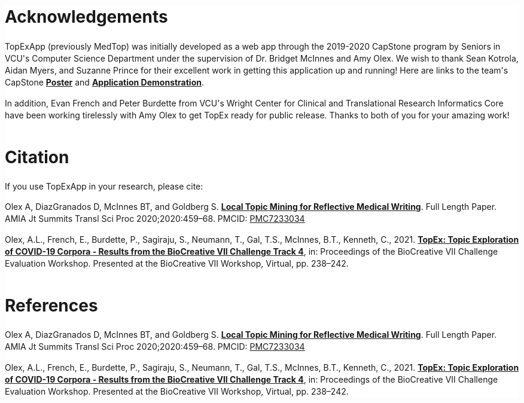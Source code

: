 
# Acknowledgements <a name="thanks">

TopExApp (previously MedTop) was initially developed as a web app through the 2019-2020 CapStone program by Seniors in VCU's Computer Science Department under the supervision of Dr. Bridget McInnes and Amy Olex. We wish to thank Sean Kotrola, Aidan Myers, and Suzanne Prince for their excellent work in getting this application up and running! Here are links to the team's CapStone **[Poster](https://drive.google.com/file/d/1TGCaM7oXPxFwEJ5B5_nrGZqNnUetWPFB/view)** and **[Application Demonstration](https://drive.google.com/file/d/1xRYlLpiYnCnI9Pdi6vbE4eTDUu0e09qB/view)**. 

In addition, Evan French and Peter Burdette from VCU's Wright Center for Clinical and Translational Research Informatics Core have been working tirelessly with Amy Olex to get TopEx ready for public release.  Thanks to both of you for your amazing work!

# Citation <a name="cite">

If you use TopExApp in your research, please cite:

Olex A, DiazGranados D, McInnes BT, and Goldberg S. **[Local Topic Mining for Reflective Medical Writing](https://www-ncbi-nlm-nih-gov.proxy.library.vcu.edu/pmc/articles/PMC7233034/)**. Full Length Paper. AMIA Jt Summits Transl Sci Proc 2020;2020:459–68. PMCID: [PMC7233034](https://www-ncbi-nlm-nih-gov.proxy.library.vcu.edu/pmc/articles/PMC7233034/)
 
Olex, A.L., French, E., Burdette, P., Sagiraju, S., Neumann, T., Gal, T.S., McInnes, B.T., Kenneth, C., 2021. **[TopEx: Topic Exploration of COVID-19 Corpora - Results from the BioCreative VII Challenge Track 4](https://biocreative.bioinformatics.udel.edu/media/store/files/2021/Track4_pos_3_BC7_submission_192-4.pdf)**, in: Proceedings of the BioCreative VII Challenge Evaluation Workshop. Presented at the BioCreative VII Workshop, Virtual, pp. 238–242. 
 
# References <a name="paper">

Olex A, DiazGranados D, McInnes BT, and Goldberg S. **[Local Topic Mining for Reflective Medical Writing](https://www-ncbi-nlm-nih-gov.proxy.library.vcu.edu/pmc/articles/PMC7233034/)**. Full Length Paper. AMIA Jt Summits Transl Sci Proc 2020;2020:459–68. PMCID: [PMC7233034](https://www-ncbi-nlm-nih-gov.proxy.library.vcu.edu/pmc/articles/PMC7233034/)
 
Olex, A.L., French, E., Burdette, P., Sagiraju, S., Neumann, T., Gal, T.S., McInnes, B.T., Kenneth, C., 2021. **[TopEx: Topic Exploration of COVID-19 Corpora - Results from the BioCreative VII Challenge Track 4](https://biocreative.bioinformatics.udel.edu/media/store/files/2021/Track4_pos_3_BC7_submission_192-4.pdf)**, in: Proceedings of the BioCreative VII Challenge Evaluation Workshop. Presented at the BioCreative VII Workshop, Virtual, pp. 238–242. 


